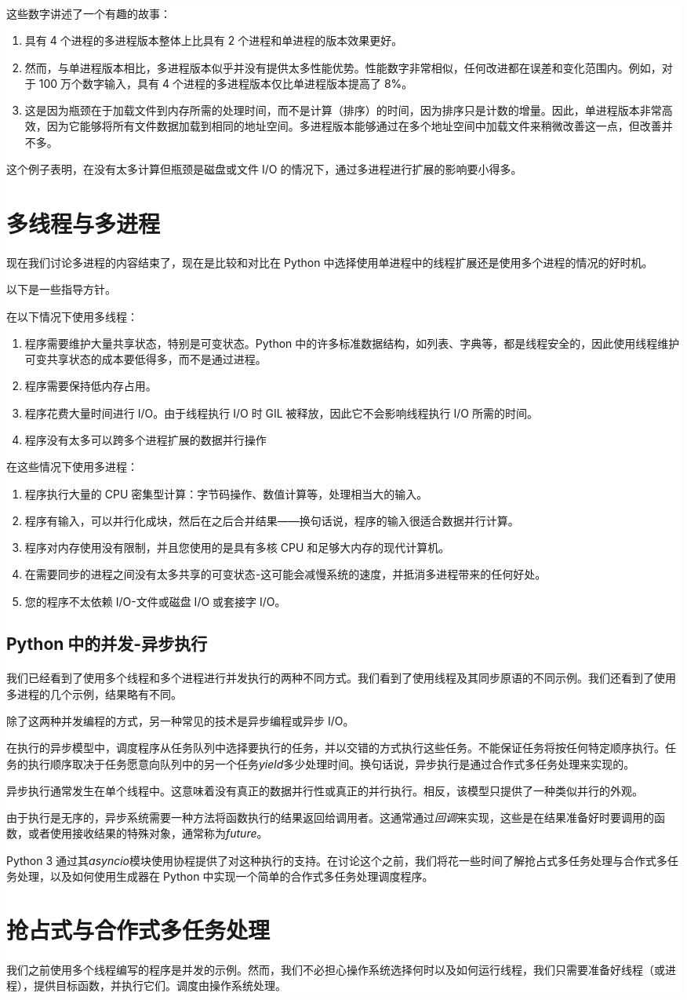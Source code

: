 这些数字讲述了一个有趣的故事：

1.  具有 4 个进程的多进程版本整体上比具有 2 个进程和单进程的版本效果更好。

1.  然而，与单进程版本相比，多进程版本似乎并没有提供太多性能优势。性能数字非常相似，任何改进都在误差和变化范围内。例如，对于 100 万个数字输入，具有 4 个进程的多进程版本仅比单进程版本提高了 8%。

1.  这是因为瓶颈在于加载文件到内存所需的处理时间，而不是计算（排序）的时间，因为排序只是计数的增量。因此，单进程版本非常高效，因为它能够将所有文件数据加载到相同的地址空间。多进程版本能够通过在多个地址空间中加载文件来稍微改善这一点，但改善并不多。

这个例子表明，在没有太多计算但瓶颈是磁盘或文件 I/O 的情况下，通过多进程进行扩展的影响要小得多。

# 多线程与多进程

现在我们讨论多进程的内容结束了，现在是比较和对比在 Python 中选择使用单进程中的线程扩展还是使用多个进程的情况的好时机。

以下是一些指导方针。

在以下情况下使用多线程：

1.  程序需要维护大量共享状态，特别是可变状态。Python 中的许多标准数据结构，如列表、字典等，都是线程安全的，因此使用线程维护可变共享状态的成本要低得多，而不是通过进程。

1.  程序需要保持低内存占用。

1.  程序花费大量时间进行 I/O。由于线程执行 I/O 时 GIL 被释放，因此它不会影响线程执行 I/O 所需的时间。

1.  程序没有太多可以跨多个进程扩展的数据并行操作

在这些情况下使用多进程：

1.  程序执行大量的 CPU 密集型计算：字节码操作、数值计算等，处理相当大的输入。

1.  程序有输入，可以并行化成块，然后在之后合并结果——换句话说，程序的输入很适合数据并行计算。

1.  程序对内存使用没有限制，并且您使用的是具有多核 CPU 和足够大内存的现代计算机。

1.  在需要同步的进程之间没有太多共享的可变状态-这可能会减慢系统的速度，并抵消多进程带来的任何好处。

1.  您的程序不太依赖 I/O-文件或磁盘 I/O 或套接字 I/O。

## Python 中的并发-异步执行

我们已经看到了使用多个线程和多个进程进行并发执行的两种不同方式。我们看到了使用线程及其同步原语的不同示例。我们还看到了使用多进程的几个示例，结果略有不同。

除了这两种并发编程的方式，另一种常见的技术是异步编程或异步 I/O。

在执行的异步模型中，调度程序从任务队列中选择要执行的任务，并以交错的方式执行这些任务。不能保证任务将按任何特定顺序执行。任务的执行顺序取决于任务愿意向队列中的另一个任务*yield*多少处理时间。换句话说，异步执行是通过合作式多任务处理来实现的。

异步执行通常发生在单个线程中。这意味着没有真正的数据并行性或真正的并行执行。相反，该模型只提供了一种类似并行的外观。

由于执行是无序的，异步系统需要一种方法将函数执行的结果返回给调用者。这通常通过*回调*来实现，这些是在结果准备好时要调用的函数，或者使用接收结果的特殊对象，通常称为*future*。

Python 3 通过其*asyncio*模块使用协程提供了对这种执行的支持。在讨论这个之前，我们将花一些时间了解抢占式多任务处理与合作式多任务处理，以及如何使用生成器在 Python 中实现一个简单的合作式多任务处理调度程序。

# 抢占式与合作式多任务处理

我们之前使用多个线程编写的程序是并发的示例。然而，我们不必担心操作系统选择何时以及如何运行线程，我们只需要准备好线程（或进程），提供目标函数，并执行它们。调度由操作系统处理。
